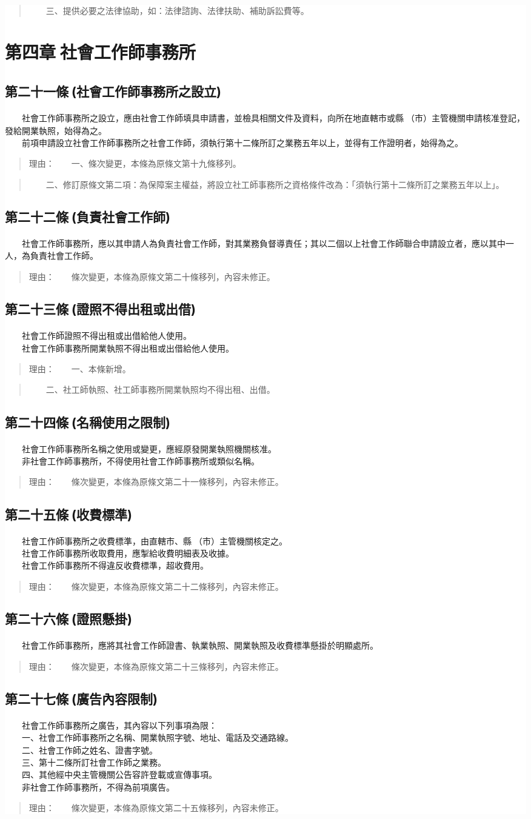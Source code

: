 > 　　三、提供必要之法律協助，如：法律諮詢、法律扶助、補助訴訟費等。



第四章  社會工作師事務所
========================
第二十一條 (社會工作師事務所之設立)
-----------------------------------
　　社會工作師事務所之設立，應由社會工作師填具申請書，並檢具相關文件及資料，向所在地直轄市或縣 （市）主管機關申請核准登記，發給開業執照，始得為之。  
　　前項申請設立社會工作師事務所之社會工作師，須執行第十二條所訂之業務五年以上，並得有工作證明者，始得為之。  
> 理由：　　一、條次變更，本條為原條文第十九條移列。

> 　　二、修訂原條文第二項：為保障案主權益，將設立社工師事務所之資格條件改為：「須執行第十二條所訂之業務五年以上」。



第二十二條 (負責社會工作師)
---------------------------
　　社會工作師事務所，應以其申請人為負責社會工作師，對其業務負督導責任；其以二個以上社會工作師聯合申請設立者，應以其中一人，為負責社會工作師。  
> 理由：　　條次變更，本條為原條文第二十條移列，內容未修正。



第二十三條 (證照不得出租或出借)
-------------------------------
　　社會工作師證照不得出租或出借給他人使用。  
　　社會工作師事務所開業執照不得出租或出借給他人使用。  
> 理由：　　一、本條新增。

> 　　二、社工師執照、社工師事務所開業執照均不得出租、出借。



第二十四條 (名稱使用之限制)
---------------------------
　　社會工作師事務所名稱之使用或變更，應經原發開業執照機關核准。  
　　非社會工作師事務所，不得使用社會工作師事務所或類似名稱。  
> 理由：　　條次變更，本條為原條文第二十一條移列，內容未修正。



第二十五條 (收費標準)
---------------------
　　社會工作師事務所之收費標準，由直轄市、縣 （市）主管機關核定之。  
　　社會工作師事務所收取費用，應掣給收費明細表及收據。  
　　社會工作師事務所不得違反收費標準，超收費用。  
> 理由：　　條次變更，本條為原條文第二十二條移列，內容未修正。



第二十六條 (證照懸掛)
---------------------
　　社會工作師事務所，應將其社會工作師證書、執業執照、開業執照及收費標準懸掛於明顯處所。  
> 理由：　　條次變更，本條為原條文第二十三條移列，內容未修正。



第二十七條 (廣告內容限制)
-------------------------
　　社會工作師事務所之廣告，其內容以下列事項為限：  
　　一、社會工作師事務所之名稱、開業執照字號、地址、電話及交通路線。  
　　二、社會工作師之姓名、證書字號。  
　　三、第十二條所訂社會工作師之業務。  
　　四、其他經中央主管機關公告容許登載或宣傳事項。  
　　非社會工作師事務所，不得為前項廣告。  
> 理由：　　條次變更，本條為原條文第二十五條移列，內容未修正。
